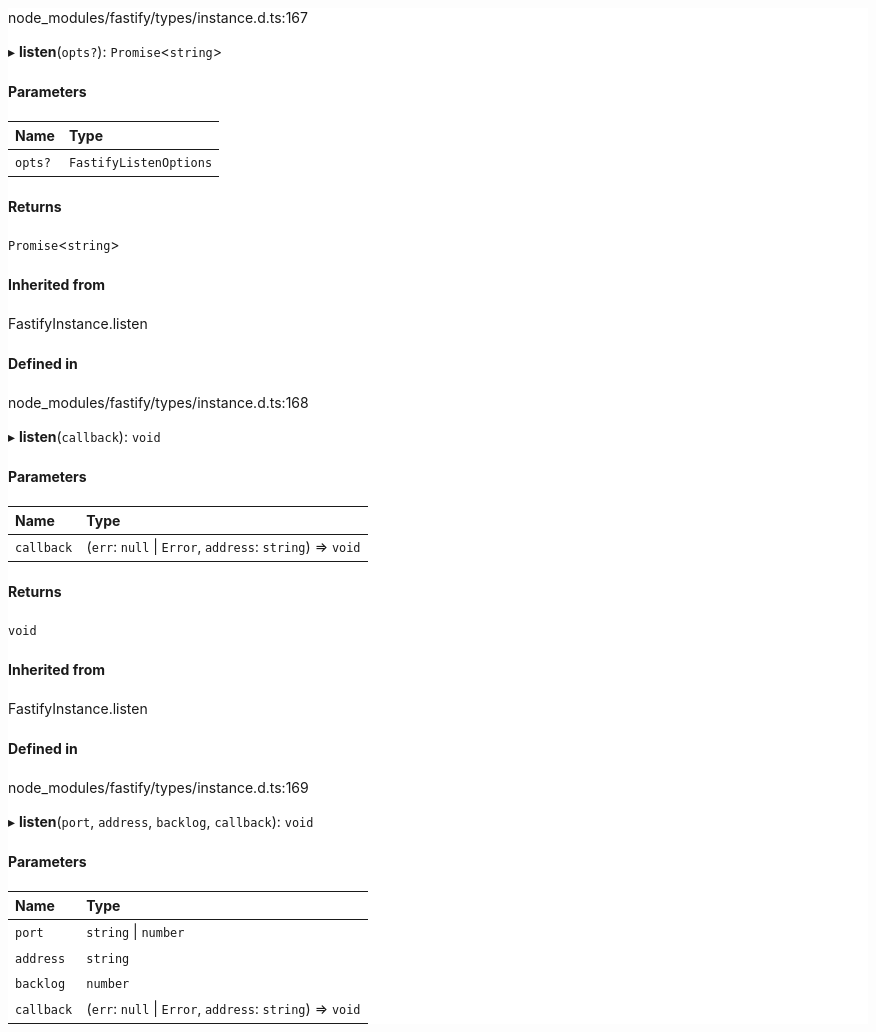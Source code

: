 node_modules/fastify/types/instance.d.ts:167

▸ **listen**(`opts?`): `Promise`\<`string`\>

#### Parameters

| Name | Type |
| :------ | :------ |
| `opts?` | `FastifyListenOptions` |

#### Returns

`Promise`\<`string`\>

#### Inherited from

FastifyInstance.listen

#### Defined in

node_modules/fastify/types/instance.d.ts:168

▸ **listen**(`callback`): `void`

#### Parameters

| Name | Type |
| :------ | :------ |
| `callback` | (`err`: ``null`` \| `Error`, `address`: `string`) => `void` |

#### Returns

`void`

#### Inherited from

FastifyInstance.listen

#### Defined in

node_modules/fastify/types/instance.d.ts:169

▸ **listen**(`port`, `address`, `backlog`, `callback`): `void`

#### Parameters

| Name | Type |
| :------ | :------ |
| `port` | `string` \| `number` |
| `address` | `string` |
| `backlog` | `number` |
| `callback` | (`err`: ``null`` \| `Error`, `address`: `string`) => `void` |
